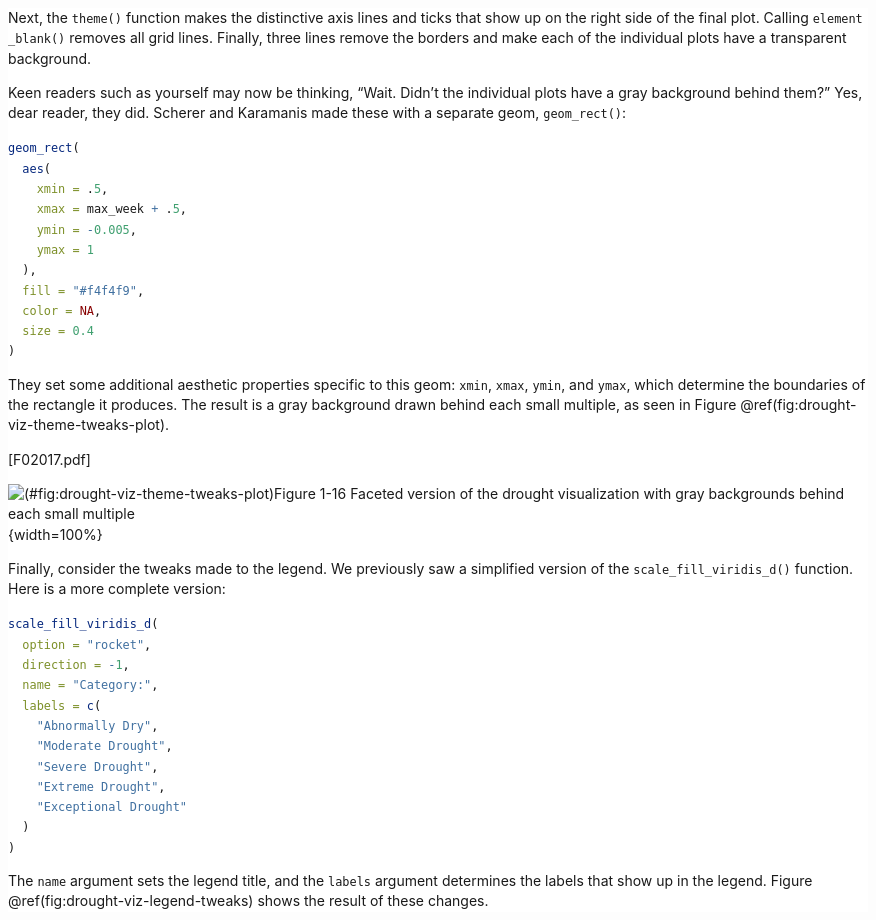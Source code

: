 Next, the `theme()` function makes the distinctive axis lines and ticks that show up on the right side of the final plot. Calling `element_blank()` removes all grid lines. Finally, three lines remove the borders and make each of the individual plots have a transparent background.

Keen readers such as yourself may now be thinking, “Wait. Didn’t the individual plots have a gray background behind them?” Yes, dear reader, they did. Scherer and Karamanis made these with a separate geom, `geom_rect()`: 


```r
geom_rect(
  aes(
    xmin = .5,
    xmax = max_week + .5,
    ymin = -0.005,
    ymax = 1
  ),
  fill = "#f4f4f9",
  color = NA,
  size = 0.4
)
```

They set some additional aesthetic properties specific to this geom: `xmin`, `xmax`, `ymin`, and `ymax`, which determine the boundaries of the rectangle it produces. The result is a gray background drawn behind each small multiple, as seen in Figure \@ref(fig:drought-viz-theme-tweaks-plot).

[F02017.pdf]

![(\#fig:drought-viz-theme-tweaks-plot)Figure 1-16	Faceted version of the drought visualization with gray backgrounds behind each small multiple](data-viz_files/figure-docx/drought-viz-theme-tweaks-plot-1.png){width=100%}





Finally, consider the tweaks made to the legend. We previously saw a simplified version of the `scale_fill_viridis_d()` function. Here is a more complete version: 



```r
scale_fill_viridis_d(
  option = "rocket",
  direction = -1,
  name = "Category:",
  labels = c(
    "Abnormally Dry",
    "Moderate Drought",
    "Severe Drought",
    "Extreme Drought",
    "Exceptional Drought"
  )
)
```

The `name` argument sets the legend title, and the `labels` argument determines the labels that show up in the legend. Figure \@ref(fig:drought-viz-legend-tweaks) shows the result of these changes.
